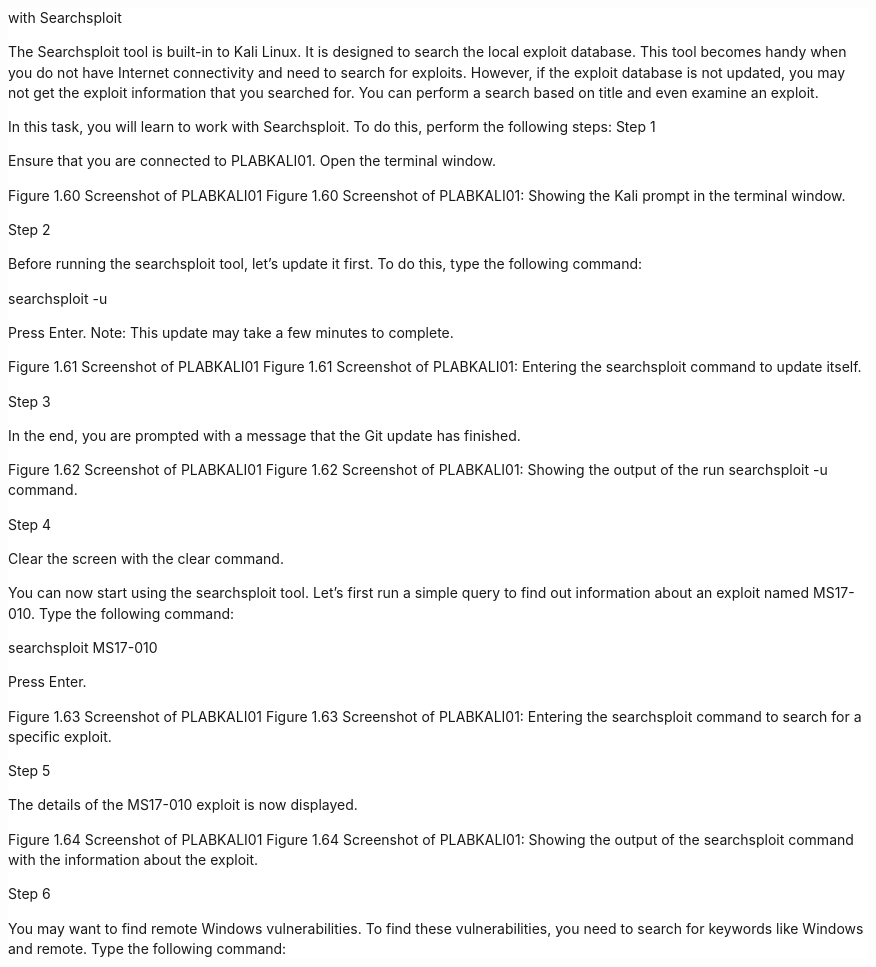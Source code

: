   
 with Searchsploit

The Searchsploit tool is built-in to Kali Linux. It is designed to search the local exploit database. This tool becomes handy when you do not have Internet connectivity and need to search for exploits. However, if the exploit database is not updated, you may not get the exploit information that you searched for. You can perform a search based on title and even examine an exploit.

In this task, you will learn to work with Searchsploit. To do this, perform the following steps:
Step 1

Ensure that you are connected to PLABKALI01. Open the terminal window.

Figure 1.60 Screenshot of PLABKALI01
Figure 1.60 Screenshot of PLABKALI01: Showing the Kali prompt in the terminal window.

Step 2

Before running the searchsploit tool, let’s update it first. To do this, type the following command:

searchsploit -u

Press Enter.
Note: This update may take a few minutes to complete.

Figure 1.61 Screenshot of PLABKALI01
Figure 1.61 Screenshot of PLABKALI01: Entering the searchsploit command to update itself.

Step 3

In the end, you are prompted with a message that the Git update has finished.

Figure 1.62 Screenshot of PLABKALI01
Figure 1.62 Screenshot of PLABKALI01: Showing the output of the run searchsploit -u command.

Step 4

Clear the screen with the clear command.

You can now start using the searchsploit tool. Let’s first run a simple query to find out information about an exploit named MS17-010. Type the following command:

searchsploit MS17-010

Press Enter.

Figure 1.63 Screenshot of PLABKALI01
Figure 1.63 Screenshot of PLABKALI01: Entering the searchsploit command to search for a specific exploit.

Step 5

The details of the MS17-010 exploit is now displayed.

Figure 1.64 Screenshot of PLABKALI01
Figure 1.64 Screenshot of PLABKALI01: Showing the output of the searchsploit command with the information about the exploit.

Step 6

You may want to find remote Windows vulnerabilities. To find these vulnerabilities, you need to search for keywords like Windows and remote. Type the following command:
